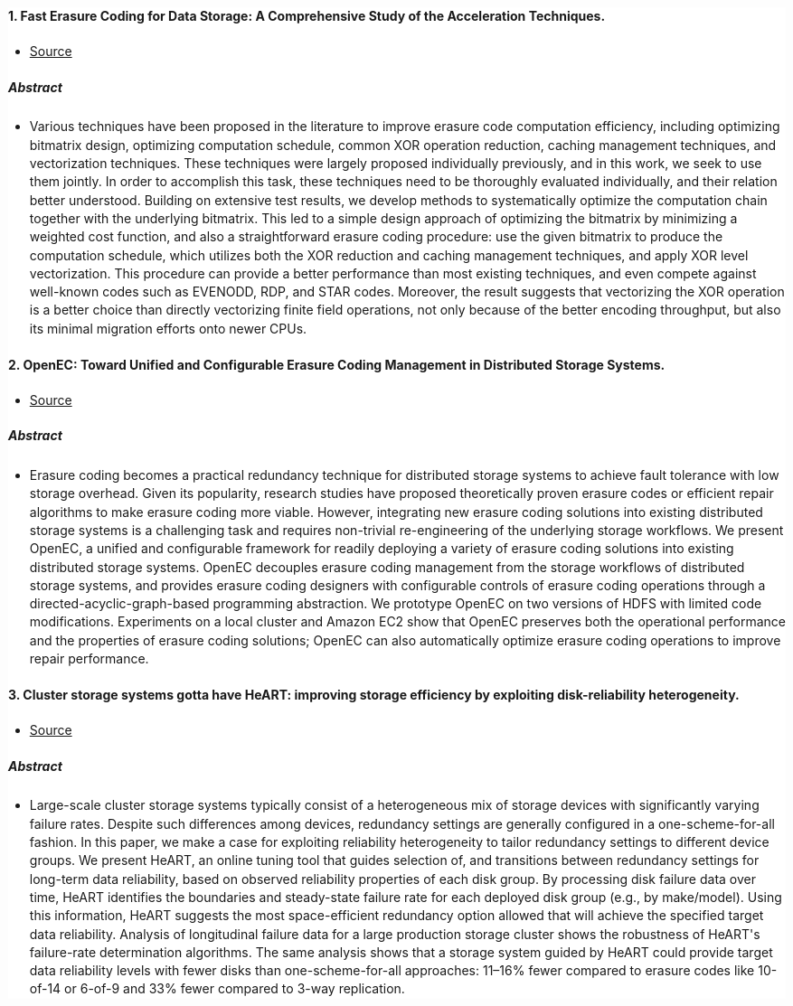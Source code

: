#### 1. Fast Erasure Coding for Data Storage: A Comprehensive Study of the Acceleration Techniques. 
- [Source](https://www.usenix.org/conference/fast19/presentation/zhou) 

##### Abstract 
- Various techniques have been proposed in the literature to improve erasure code computation efficiency, including optimizing bitmatrix design, optimizing computation schedule, common XOR operation reduction, caching management techniques, and vectorization techniques. These techniques were largely proposed individually previously, and in this work, we seek to use them jointly. In order to accomplish this task, these techniques need to be thoroughly evaluated individually, and their relation better understood. Building on extensive test results, we develop methods to systematically optimize the computation chain together with the underlying bitmatrix. This led to a simple design approach of optimizing the bitmatrix by minimizing a weighted cost function, and also a straightforward erasure coding procedure: use the given bitmatrix to produce the computation schedule, which utilizes both the XOR reduction and caching management techniques, and apply XOR level vectorization. This procedure can provide a better performance than most existing techniques, and even compete against well-known codes such as EVENODD, RDP, and STAR codes. Moreover, the result suggests that vectorizing the XOR operation is a better choice than directly vectorizing finite field operations, not only because of the better encoding throughput, but also its minimal migration efforts onto newer CPUs. 

#### 2. OpenEC: Toward Unified and Configurable Erasure Coding Management in Distributed Storage Systems. 
- [Source](https://www.usenix.org/conference/fast19/presentation/li) 

##### Abstract 
- Erasure coding becomes a practical redundancy technique for distributed storage systems to achieve fault tolerance with low storage overhead. Given its popularity, research studies have proposed theoretically proven erasure codes or efficient repair algorithms to make erasure coding more viable. However, integrating new erasure coding solutions into existing distributed storage systems is a challenging task and requires non-trivial re-engineering of the underlying storage workflows. We present OpenEC, a unified and configurable framework for readily deploying a variety of erasure coding solutions into existing distributed storage systems. OpenEC decouples erasure coding management from the storage workflows of distributed storage systems, and provides erasure coding designers with configurable controls of erasure coding operations through a directed-acyclic-graph-based programming abstraction. We prototype OpenEC on two versions of HDFS with limited code modifications. Experiments on a local cluster and Amazon EC2 show that OpenEC preserves both the operational performance and the properties of erasure coding solutions; OpenEC can also automatically optimize erasure coding operations to improve repair performance. 

#### 3. Cluster storage systems gotta have HeART: improving storage efficiency by exploiting disk-reliability heterogeneity. 
- [Source](https://www.usenix.org/conference/fast19/presentation/kadekodi) 

##### Abstract 
- Large-scale cluster storage systems typically consist of a heterogeneous mix of storage devices with significantly varying failure rates. Despite such differences among devices, redundancy settings are generally configured in a one-scheme-for-all fashion. In this paper, we make a case for exploiting reliability heterogeneity to tailor redundancy settings to different device groups. We present HeART, an online tuning tool that guides selection of, and transitions between redundancy settings for long-term data reliability, based on observed reliability properties of each disk group. By processing disk failure data over time, HeART identifies the boundaries and steady-state failure rate for each deployed disk group (e.g., by make/model). Using this information, HeART suggests the most space-efficient redundancy option allowed that will achieve the specified target data reliability. Analysis of longitudinal failure data for a large production storage cluster shows the robustness of HeART's failure-rate determination algorithms. The same analysis shows that a storage system guided by HeART could provide target data reliability levels with fewer disks than one-scheme-for-all approaches: 11–16% fewer compared to erasure codes like 10-of-14 or 6-of-9 and 33% fewer compared to 3-way replication. 
